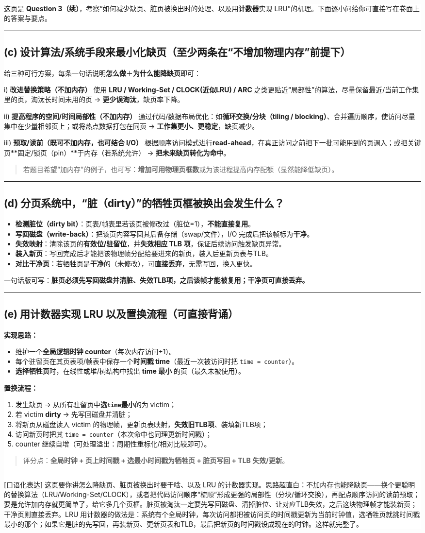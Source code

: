 这页是 **Question 3（续）**，考察“如何减少缺页、脏页被换出时的处理、以及用**计数器**实现 LRU”的机理。下面逐小问给你可直接写在卷面上的答案与要点。

---

## (c) 设计算法/系统手段来**最小化缺页**（至少两条在“不增加物理内存”前提下）

给三种可行方案，每条一句话说明**怎么做**＋**为什么能降缺页**即可：

i) **改进替换策略（不加内存）**
使用 **LRU / Working-Set / CLOCK(近似LRU) / ARC** 之类更贴近“局部性”的算法，尽量保留最近/当前工作集里的页，淘汰长时间未用的页 → **更少误淘汰**，缺页率下降。

ii) **提高程序的空间/时间局部性（不加内存）**
通过代码/数据布局优化：如**循环交换/分块（tiling / blocking）**、合并遍历顺序，使访问尽量集中在少量相邻页上；或将热点数据打包在同页 → **工作集更小、更稳定**，缺页减少。

iii) **预取/读前（既可不加内存，也可结合 I/O）**
根据顺序访问模式进行**read-ahead**，在真正访问之前把下一批可能用到的页调入；或把关键页\*\*固定/锁页（pin）\*\*于内存（若系统允许） → **把未来缺页转化为命中**。

> 若题目希望“加内存”的例子，也可写：**增加可用物理页框数**或为该进程提高内存配额（显然能降低缺页）。

---

## (d) 分页系统中，“脏（dirty）”的牺牲页框被换出会发生什么？

* **检测脏位（dirty bit）**：页表/帧表里若该页被修改过（脏位=1），**不能直接复用**。
* **写回磁盘（write-back）**：把该页内容写回其后备存储（swap/文件），I/O 完成后把该帧标为**干净**。
* **失效映射**：清除该页的**有效位/驻留位**，并**失效相应 TLB 项**，保证后续访问触发缺页异常。
* **装入新页**：写回完成后才能把该物理帧分配给要进来的新页，装入后更新页表与TLB。
* **对比干净页**：若牺牲页是**干净**的（未修改），可**直接丢弃**，无需写回，换入更快。

一句话版可写：**脏页必须先写回磁盘并清脏、失效TLB项，之后该帧才能被复用；干净页可直接丢弃。**

---

## (e) 用**计数器**实现 LRU 以及置换流程（可直接背诵）

**实现思路：**

* 维护一个**全局逻辑时钟 counter**（每次内存访问+1）。
* 每个驻留页在其页表项/帧表中保存一个**时间戳 time**（最近一次被访问时把 `time = counter`）。
* **选择牺牲页**时，在线性或堆/树结构中找出 **time 最小** 的页（最久未被使用）。

**置换流程：**

1. 发生缺页 → 从所有驻留页中**选`time`最小**的为 victim；
2. 若 victim **dirty** → 先写回磁盘并清脏；
3. 将新页从磁盘读入 victim 的物理帧，更新页表映射，**失效旧TLB项**、装填新TLB项；
4. 访问新页时把其 `time = counter`（本次命中也同理更新时间戳）；
5. counter 继续自增（可处理溢出：周期性重标化/相对比较即可）。

> 评分点：**全局时钟 + 页上时间戳 + 选最小时间戳为牺牲页 + 脏页写回 + TLB 失效/更新**。

---

\[口语化表达]
这页要你讲怎么降缺页、脏页被换出时要干啥、以及 LRU 的计数器实现。思路超直白：不加内存也能降缺页——换个更聪明的替换算法（LRU/Working-Set/CLOCK），或者把代码访问顺序“梳顺”形成更强的局部性（分块/循环交换），再配点顺序访问的读前预取；要是允许加内存就更简单了，给它多几个页框。脏页被淘汰一定要先写回磁盘、清掉脏位、让对应TLB失效，之后这块物理帧才能装新页；干净页则直接丢弃。LRU 用计数器的做法是：系统有个全局时钟，每次访问都把被访问页的时间戳更新为当前时钟值，选牺牲页就挑时间戳最小的那个；如果它是脏的先写回，再装新页、更新页表和TLB，最后把新页的时间戳设成现在的时钟。这样就完整了。
